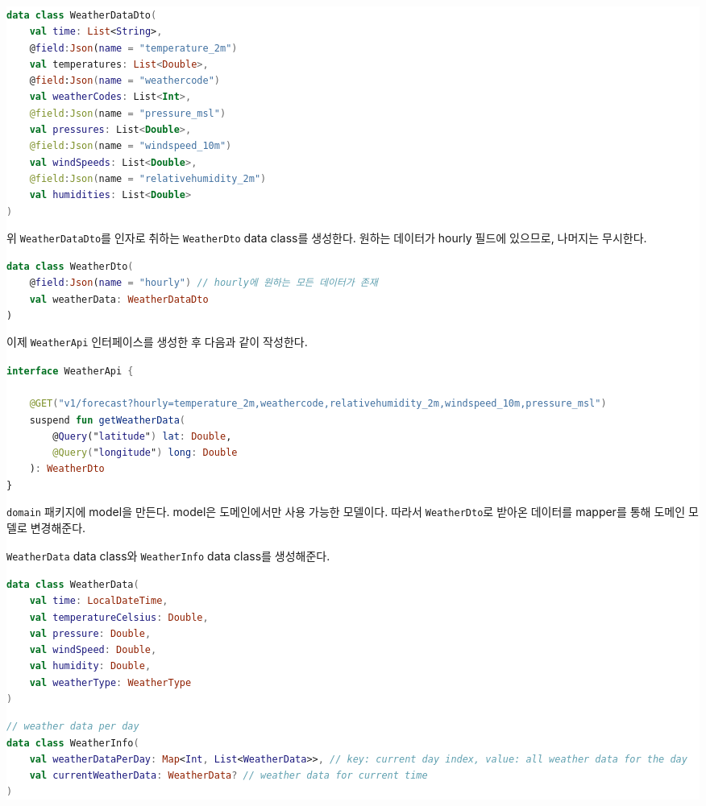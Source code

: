 ```kotlin
data class WeatherDataDto(
    val time: List<String>,
    @field:Json(name = "temperature_2m")
    val temperatures: List<Double>,
    @field:Json(name = "weathercode")
    val weatherCodes: List<Int>,
    @field:Json(name = "pressure_msl")
    val pressures: List<Double>,
    @field:Json(name = "windspeed_10m")
    val windSpeeds: List<Double>,
    @field:Json(name = "relativehumidity_2m")
    val humidities: List<Double>
)
```

위 `WeatherDataDto`를 인자로 취하는 `WeatherDto` data class를 생성한다. 원하는 데이터가 hourly 필드에 있으므로, 나머지는 무시한다.

```kotlin
data class WeatherDto(
    @field:Json(name = "hourly") // hourly에 원하는 모든 데이터가 존재
    val weatherData: WeatherDataDto
)
```

이제 `WeatherApi` 인터페이스를 생성한 후 다음과 같이 작성한다.

```kotlin
interface WeatherApi {

    @GET("v1/forecast?hourly=temperature_2m,weathercode,relativehumidity_2m,windspeed_10m,pressure_msl")
    suspend fun getWeatherData(
        @Query("latitude") lat: Double,
        @Query("longitude") long: Double
    ): WeatherDto
}
```

`domain` 패키지에 model을 만든다. model은 도메인에서만 사용 가능한 모델이다. 따라서 `WeatherDto`로 받아온 데이터를 mapper를 통해 도메인 모델로 변경해준다.

`WeatherData` data class와 `WeatherInfo` data class를 생성해준다.

```kotlin
data class WeatherData(
    val time: LocalDateTime,
    val temperatureCelsius: Double,
    val pressure: Double,
    val windSpeed: Double,
    val humidity: Double,
    val weatherType: WeatherType
)
```

```kotlin
// weather data per day
data class WeatherInfo(
    val weatherDataPerDay: Map<Int, List<WeatherData>>, // key: current day index, value: all weather data for the day
    val currentWeatherData: WeatherData? // weather data for current time
)
```
